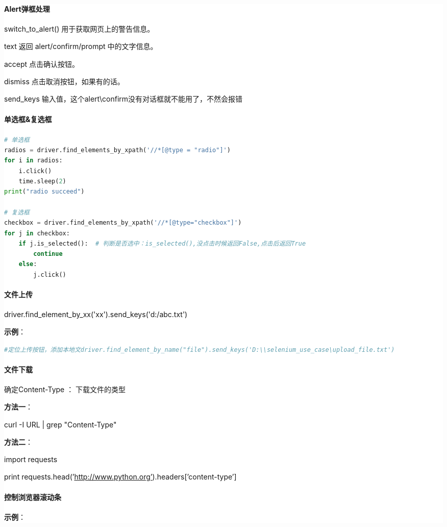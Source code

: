 #### Alert弹框处理

switch_to_alert()     用于获取网页上的警告信息。 

text         返回 alert/confirm/prompt 中的文字信息。 

accept        点击确认按钮。 

dismiss        点击取消按钮，如果有的话。 

send_keys      输入值，这个alert\confirm没有对话框就不能用了，不然会报错

#### 单选框&复选框

```python
# 单选框
radios = driver.find_elements_by_xpath('//*[@type = "radio"]')
for i in radios:
    i.click()
    time.sleep(2)
print("radio succeed")

# 复选框
checkbox = driver.find_elements_by_xpath('//*[@type="checkbox"]')
for j in checkbox:
    if j.is_selected():  # 判断是否选中：is_selected(),没点击时候返回False,点击后返回True
        continue
    else:
        j.click()
```

#### 文件上传

driver.find_element_by_xx('xx').send_keys('d:/abc.txt')

**示例**：

```python
#定位上传按钮，添加本地文driver.find_element_by_name("file").send_keys('D:\\selenium_use_case\upload_file.txt')
```

#### 文件下载

确定Content-Type ： 下载文件的类型 

**方法一**： 

curl -I URL | grep "Content-Type" 

**方法二**： 

import requests 

print requests.head(’http://www.python.org’).headers[’content-type’] 

#### 控制浏览器滚动条

**示例**：
